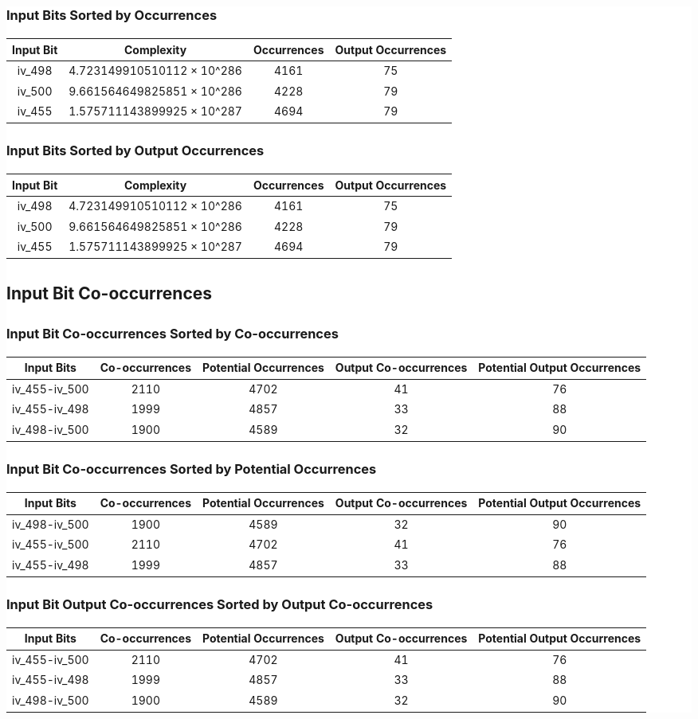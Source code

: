### Input Bits Sorted by Occurrences

| Input Bit | Complexity | Occurrences | Output Occurrences |
|:---------:|:----------:|:-----------:|:------------------:|
| iv_498 | 4.723149910510112 × 10^286 | 4161 | 75 |
| iv_500 | 9.661564649825851 × 10^286 | 4228 | 79 |
| iv_455 | 1.575711143899925 × 10^287 | 4694 | 79 |

### Input Bits Sorted by Output Occurrences

| Input Bit | Complexity | Occurrences | Output Occurrences |
|:---------:|:----------:|:-----------:|:------------------:|
| iv_498 | 4.723149910510112 × 10^286 | 4161 | 75 |
| iv_500 | 9.661564649825851 × 10^286 | 4228 | 79 |
| iv_455 | 1.575711143899925 × 10^287 | 4694 | 79 |

## Input Bit Co-occurrences

### Input Bit Co-occurrences Sorted by Co-occurrences

| Input Bits | Co-occurrences | Potential Occurrences | Output Co-occurrences | Potential Output Occurrences |
|:----------:|:--------------:|:---------------------:|:---------------------:|:----------------------------:|
| iv_455-iv_500 | 2110 | 4702 | 41 | 76 |
| iv_455-iv_498 | 1999 | 4857 | 33 | 88 |
| iv_498-iv_500 | 1900 | 4589 | 32 | 90 |

### Input Bit Co-occurrences Sorted by Potential Occurrences

| Input Bits | Co-occurrences | Potential Occurrences | Output Co-occurrences | Potential Output Occurrences |
|:----------:|:--------------:|:---------------------:|:---------------------:|:----------------------------:|
| iv_498-iv_500 | 1900 | 4589 | 32 | 90 |
| iv_455-iv_500 | 2110 | 4702 | 41 | 76 |
| iv_455-iv_498 | 1999 | 4857 | 33 | 88 |

### Input Bit Output Co-occurrences Sorted by Output Co-occurrences

| Input Bits | Co-occurrences | Potential Occurrences | Output Co-occurrences | Potential Output Occurrences |
|:----------:|:--------------:|:---------------------:|:---------------------:|:----------------------------:|
| iv_455-iv_500 | 2110 | 4702 | 41 | 76 |
| iv_455-iv_498 | 1999 | 4857 | 33 | 88 |
| iv_498-iv_500 | 1900 | 4589 | 32 | 90 |
